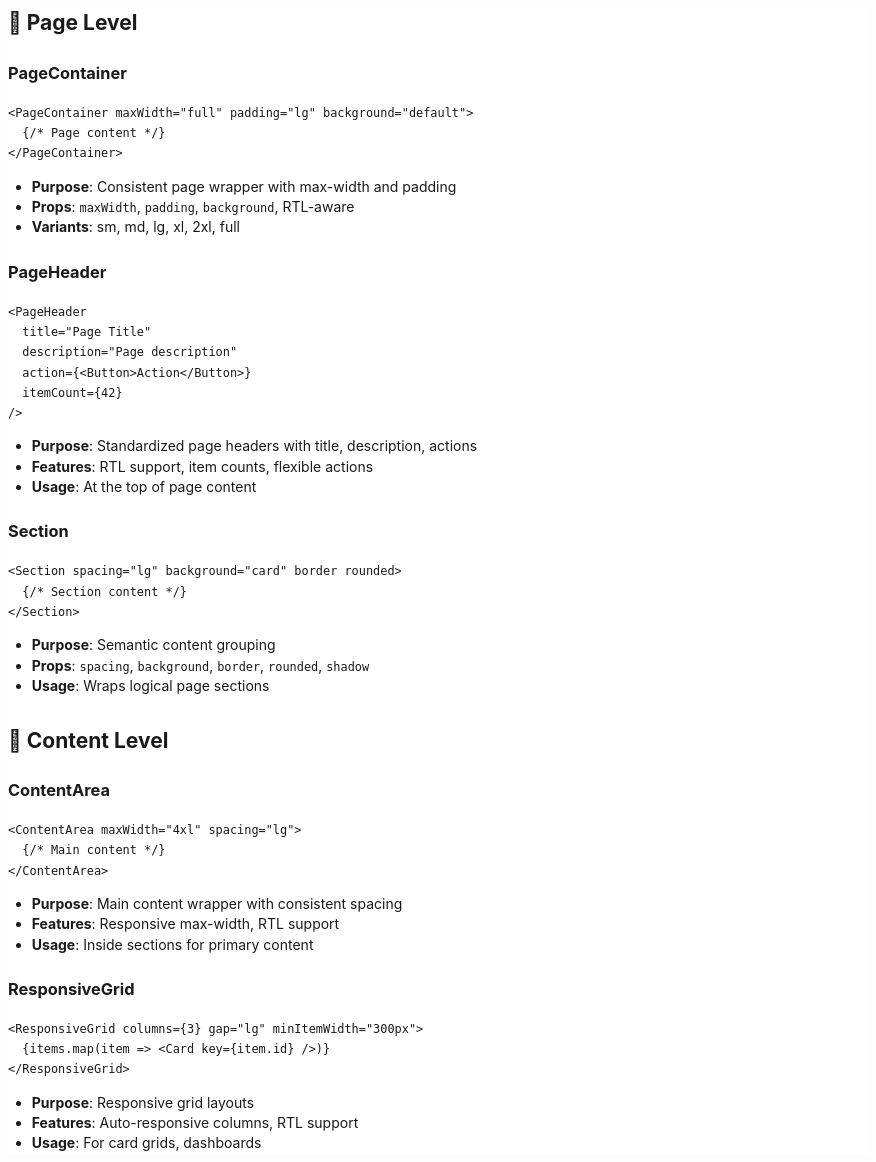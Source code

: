 ## 📄 Page Level

### PageContainer
```tsx
<PageContainer maxWidth="full" padding="lg" background="default">
  {/* Page content */}
</PageContainer>
```
- **Purpose**: Consistent page wrapper with max-width and padding
- **Props**: `maxWidth`, `padding`, `background`, RTL-aware
- **Variants**: sm, md, lg, xl, 2xl, full

### PageHeader
```tsx
<PageHeader 
  title="Page Title"
  description="Page description"
  action={<Button>Action</Button>}
  itemCount={42}
/>
```
- **Purpose**: Standardized page headers with title, description, actions
- **Features**: RTL support, item counts, flexible actions
- **Usage**: At the top of page content

### Section
```tsx
<Section spacing="lg" background="card" border rounded>
  {/* Section content */}
</Section>
```
- **Purpose**: Semantic content grouping
- **Props**: `spacing`, `background`, `border`, `rounded`, `shadow`
- **Usage**: Wraps logical page sections

## 🎯 Content Level

### ContentArea
```tsx
<ContentArea maxWidth="4xl" spacing="lg">
  {/* Main content */}
</ContentArea>
```
- **Purpose**: Main content wrapper with consistent spacing
- **Features**: Responsive max-width, RTL support
- **Usage**: Inside sections for primary content

### ResponsiveGrid
```tsx
<ResponsiveGrid columns={3} gap="lg" minItemWidth="300px">
  {items.map(item => <Card key={item.id} />)}
</ResponsiveGrid>
```
- **Purpose**: Responsive grid layouts
- **Features**: Auto-responsive columns, RTL support
- **Usage**: For card grids, dashboards
